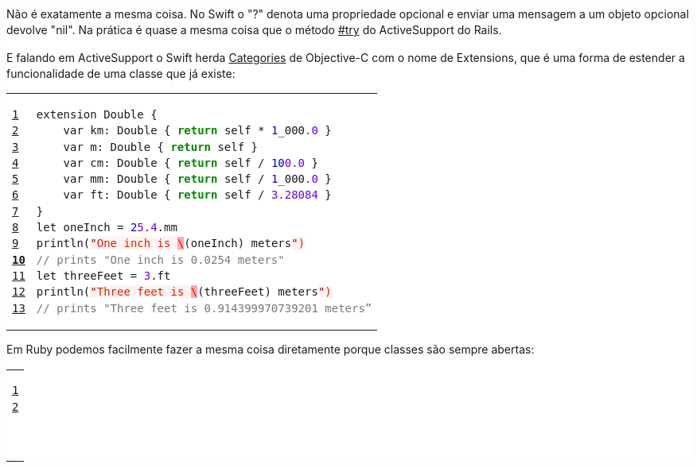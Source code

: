 <p>Não é exatamente a mesma coisa. No Swift o "?" denota uma propriedade opcional e enviar uma mensagem a um objeto opcional devolve "nil". Na prática é quase a mesma coisa que o método <a href="https://guides.rubyonrails.org/active_support_core_extensions.html#try">#try</a> do ActiveSupport do Rails.</p>
<p>E falando em ActiveSupport o Swift herda <a href="https://code.tutsplus.com/tutorials/objective-c-succinctly-categories-and-extensions--mobile-22016">Categories</a> de Objective-C com o nome de Extensions, que é uma forma de estender a funcionalidade de uma classe que já existe:</p>
<table class="CodeRay">
  <tbody>
    <tr>
      <td class="line-numbers" title="double click to toggle" ondblclick="with (this.firstChild.style) { display = (display == '') ? 'none' : '' }"><pre><a href="#n1" name="n1">1</a>
<a href="#n2" name="n2">2</a>
<a href="#n3" name="n3">3</a>
<a href="#n4" name="n4">4</a>
<a href="#n5" name="n5">5</a>
<a href="#n6" name="n6">6</a>
<a href="#n7" name="n7">7</a>
<a href="#n8" name="n8">8</a>
<a href="#n9" name="n9">9</a>
<strong><a href="#n10" name="n10">10</a></strong>
<a href="#n11" name="n11">11</a>
<a href="#n12" name="n12">12</a>
<a href="#n13" name="n13">13</a>
</pre>
      </td>
      <td class="code"><pre>extension Double {
    var km: Double { <span style="color:#080;font-weight:bold">return</span> self * <span style="color:#00D">1</span>_000<span style="color:#60E">.0</span> }
    var m: Double { <span style="color:#080;font-weight:bold">return</span> self }
    var cm: Double { <span style="color:#080;font-weight:bold">return</span> self / <span style="color:#00D">10</span><span style="color:#60E">0</span><span style="color:#60E">.0</span> }
    var mm: Double { <span style="color:#080;font-weight:bold">return</span> self / <span style="color:#00D">1</span>_000<span style="color:#60E">.0</span> }
    var ft: Double { <span style="color:#080;font-weight:bold">return</span> self / <span style="color:#60E">3</span><span style="color:#60E">.28084</span> }
}
let oneInch = <span style="color:#00D">2</span><span style="color:#60E">5</span><span style="color:#60E">.4</span>.mm
println(<span style="background-color:hsla(0,100%,50%,0.05)"><span style="color:#710">"</span><span style="color:#D20">One inch is </span></span><span style="color:#F00;background-color:#FAA">\</span>(oneInch) meters<span style="background-color:hsla(0,100%,50%,0.05)"><span style="color:#710">"</span><span style="color:#D20">)</span></span><span style="color:#F00;background-color:#FAA"></span>
<span style="color:#777">// prints "One inch is 0.0254 meters"</span>
let threeFeet = <span style="color:#60E">3</span>.ft
println(<span style="background-color:hsla(0,100%,50%,0.05)"><span style="color:#710">"</span><span style="color:#D20">Three feet is </span></span><span style="color:#F00;background-color:#FAA">\</span>(threeFeet) meters<span style="background-color:hsla(0,100%,50%,0.05)"><span style="color:#710">"</span><span style="color:#D20">)</span></span><span style="color:#F00;background-color:#FAA"></span>
<span style="color:#777">// prints "Three feet is 0.914399970739201 meters”</span>
</pre>
      </td>
    </tr>
  </tbody>
</table>
<p>Em Ruby podemos facilmente fazer a mesma coisa diretamente porque classes são sempre abertas:</p>
<table class="CodeRay">
  <tbody>
    <tr>
      <td class="line-numbers" title="double click to toggle" ondblclick="with (this.firstChild.style) { display = (display == '') ? 'none' : '' }"><pre><a href="#n1" name="n1">1</a>
<a href="#n2" name="n2">2</a>
